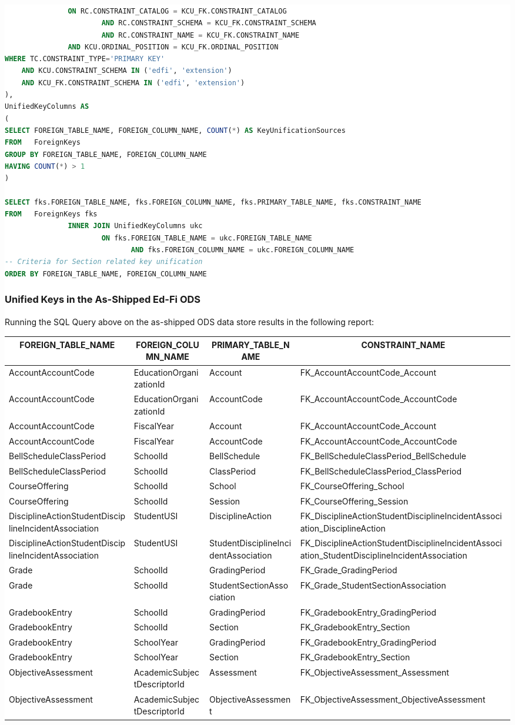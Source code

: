 ```sql
               ON RC.CONSTRAINT_CATALOG = KCU_FK.CONSTRAINT_CATALOG
                       AND RC.CONSTRAINT_SCHEMA = KCU_FK.CONSTRAINT_SCHEMA
                       AND RC.CONSTRAINT_NAME = KCU_FK.CONSTRAINT_NAME
               AND KCU.ORDINAL_POSITION = KCU_FK.ORDINAL_POSITION
WHERE TC.CONSTRAINT_TYPE='PRIMARY KEY'
    AND KCU.CONSTRAINT_SCHEMA IN ('edfi', 'extension')
    AND KCU_FK.CONSTRAINT_SCHEMA IN ('edfi', 'extension')
),
UnifiedKeyColumns AS
(
SELECT FOREIGN_TABLE_NAME, FOREIGN_COLUMN_NAME, COUNT(*) AS KeyUnificationSources
FROM   ForeignKeys
GROUP BY FOREIGN_TABLE_NAME, FOREIGN_COLUMN_NAME
HAVING COUNT(*) > 1
)

SELECT fks.FOREIGN_TABLE_NAME, fks.FOREIGN_COLUMN_NAME, fks.PRIMARY_TABLE_NAME, fks.CONSTRAINT_NAME
FROM   ForeignKeys fks
               INNER JOIN UnifiedKeyColumns ukc
                       ON fks.FOREIGN_TABLE_NAME = ukc.FOREIGN_TABLE_NAME
                              AND fks.FOREIGN_COLUMN_NAME = ukc.FOREIGN_COLUMN_NAME
-- Criteria for Section related key unification
ORDER BY FOREIGN_TABLE_NAME, FOREIGN_COLUMN_NAME
```

### Unified Keys in the As-Shipped Ed-Fi ODS

Running the SQL Query above on the as-shipped ODS data store results in the
following report:

| FOREIGN_TABLE_NAME | FOREIGN_COLUMN_NAME | PRIMARY_TABLE_NAME | CONSTRAINT_NAME |
|---------------------|----------------------|---------------------|-------------------|
| AccountAccountCode | EducationOrganizationId | Account | FK_AccountAccountCode_Account |
| AccountAccountCode | EducationOrganizationId | AccountCode | FK_AccountAccountCode_AccountCode |
| AccountAccountCode | FiscalYear | Account | FK_AccountAccountCode_Account |
| AccountAccountCode | FiscalYear | AccountCode | FK_AccountAccountCode_AccountCode |
| BellScheduleClassPeriod | SchoolId | BellSchedule | FK_BellScheduleClassPeriod_BellSchedule |
| BellScheduleClassPeriod | SchoolId | ClassPeriod | FK_BellScheduleClassPeriod_ClassPeriod |
| CourseOffering | SchoolId | School | FK_CourseOffering_School |
| CourseOffering | SchoolId | Session | FK_CourseOffering_Session |
| DisciplineActionStudentDisciplineIncidentAssociation | StudentUSI | DisciplineAction | FK_DisciplineActionStudentDisciplineIncidentAssociation_DisciplineAction |
| DisciplineActionStudentDisciplineIncidentAssociation | StudentUSI | StudentDisciplineIncidentAssociation | FK_DisciplineActionStudentDisciplineIncidentAssociation_StudentDisciplineIncidentAssociation |
| Grade | SchoolId | GradingPeriod | FK_Grade_GradingPeriod |
| Grade | SchoolId | StudentSectionAssociation | FK_Grade_StudentSectionAssociation |
| GradebookEntry | SchoolId | GradingPeriod | FK_GradebookEntry_GradingPeriod |
| GradebookEntry | SchoolId | Section | FK_GradebookEntry_Section |
| GradebookEntry | SchoolYear | GradingPeriod | FK_GradebookEntry_GradingPeriod |
| GradebookEntry | SchoolYear | Section | FK_GradebookEntry_Section |
| ObjectiveAssessment | AcademicSubjectDescriptorId | Assessment | FK_ObjectiveAssessment_Assessment |
| ObjectiveAssessment | AcademicSubjectDescriptorId | ObjectiveAssessment | FK_ObjectiveAssessment_ObjectiveAssessment |